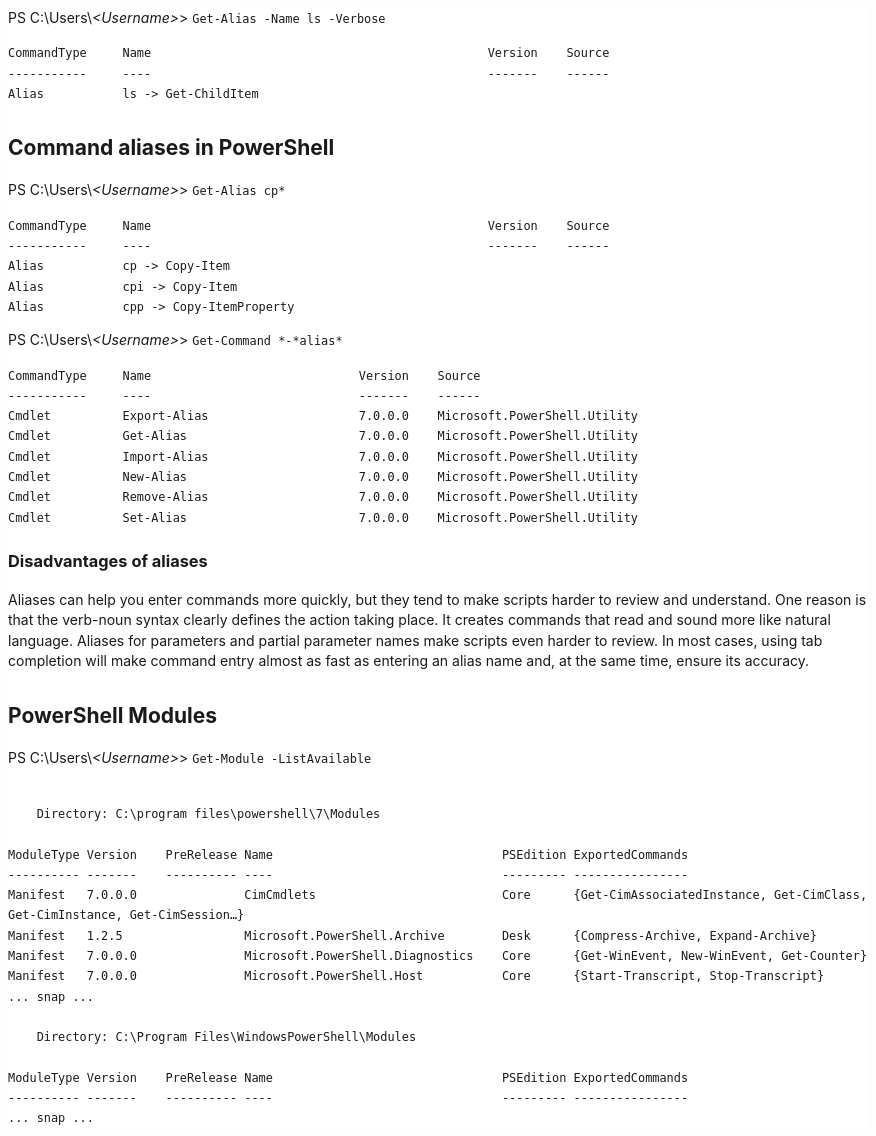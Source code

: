 PS C:\Users\\*\<Username\>*> `Get-Alias -Name ls -Verbose`

``` txt
CommandType     Name                                               Version    Source
-----------     ----                                               -------    ------
Alias           ls -> Get-ChildItem
```

## Command aliases in PowerShell

PS C:\Users\\*\<Username\>*> `Get-Alias cp*`

``` txt
CommandType     Name                                               Version    Source
-----------     ----                                               -------    ------
Alias           cp -> Copy-Item
Alias           cpi -> Copy-Item
Alias           cpp -> Copy-ItemProperty
```

PS C:\Users\\*\<Username\>*> `Get-Command *-*alias*`

``` txt
CommandType     Name                             Version    Source
-----------     ----                             -------    ------
Cmdlet          Export-Alias                     7.0.0.0    Microsoft.PowerShell.Utility
Cmdlet          Get-Alias                        7.0.0.0    Microsoft.PowerShell.Utility
Cmdlet          Import-Alias                     7.0.0.0    Microsoft.PowerShell.Utility
Cmdlet          New-Alias                        7.0.0.0    Microsoft.PowerShell.Utility
Cmdlet          Remove-Alias                     7.0.0.0    Microsoft.PowerShell.Utility
Cmdlet          Set-Alias                        7.0.0.0    Microsoft.PowerShell.Utility
```

### Disadvantages of aliases

Aliases can help you enter commands more quickly, but they tend to make scripts harder to review and understand. One reason is that the verb-noun syntax clearly defines the action taking place. It creates commands that read and sound more like natural language. Aliases for parameters and partial parameter names make scripts even harder to review. In most cases, using tab completion will make command entry almost as fast as entering an alias name and, at the same time, ensure its accuracy.

## PowerShell Modules

PS C:\Users\\*\<Username\>*> `Get-Module -ListAvailable`

``` txt

    Directory: C:\program files\powershell\7\Modules

ModuleType Version    PreRelease Name                                PSEdition ExportedCommands
---------- -------    ---------- ----                                --------- ----------------
Manifest   7.0.0.0               CimCmdlets                          Core      {Get-CimAssociatedInstance, Get-CimClass, Get-CimInstance, Get-CimSession…}
Manifest   1.2.5                 Microsoft.PowerShell.Archive        Desk      {Compress-Archive, Expand-Archive}
Manifest   7.0.0.0               Microsoft.PowerShell.Diagnostics    Core      {Get-WinEvent, New-WinEvent, Get-Counter}
Manifest   7.0.0.0               Microsoft.PowerShell.Host           Core      {Start-Transcript, Stop-Transcript}
... snap ...

    Directory: C:\Program Files\WindowsPowerShell\Modules

ModuleType Version    PreRelease Name                                PSEdition ExportedCommands
---------- -------    ---------- ----                                --------- ----------------
... snap ...
```
